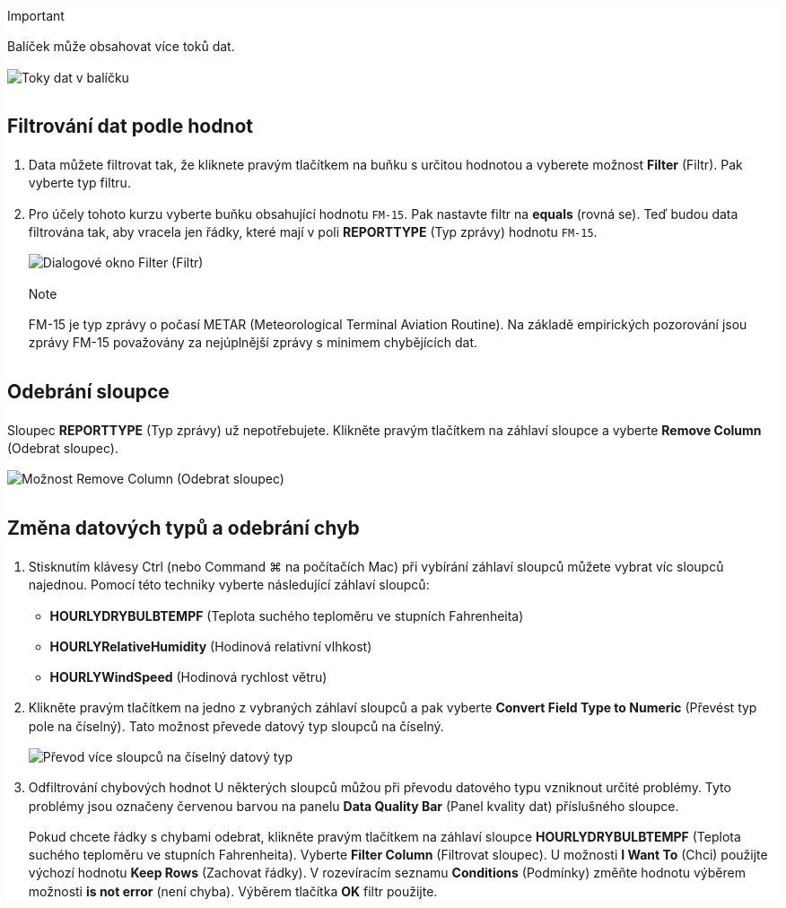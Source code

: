    > [!IMPORTANT]
   > Balíček může obsahovat více toků dat.

   ![Toky dat v balíčku](media/tutorial-bikeshare-dataprep/weatherdataloadedingrid.png)

## <a name="filter-data-by-value"></a>Filtrování dat podle hodnot
1. Data můžete filtrovat tak, že kliknete pravým tlačítkem na buňku s určitou hodnotou a vyberete možnost __Filter__ (Filtr). Pak vyberte typ filtru.

2. Pro účely tohoto kurzu vyberte buňku obsahující hodnotu `FM-15`. Pak nastavte filtr na **equals** (rovná se).  Teď budou data filtrována tak, aby vracela jen řádky, které mají v poli __REPORTTYPE__ (Typ zprávy) hodnotu `FM-15`.

   ![Dialogové okno Filter (Filtr)](media/tutorial-bikeshare-dataprep/weatherfilterinfm15.png)

   > [!NOTE]
   > FM-15 je typ zprávy o počasí METAR (Meteorological Terminal Aviation Routine). Na základě empirických pozorování jsou zprávy FM-15 považovány za nejúplnější zprávy s minimem chybějících dat.

## <a name="remove-a-column"></a>Odebrání sloupce

Sloupec __REPORTTYPE__ (Typ zprávy) už nepotřebujete. Klikněte pravým tlačítkem na záhlaví sloupce a vyberte **Remove Column** (Odebrat sloupec).

   ![Možnost Remove Column (Odebrat sloupec)](media/tutorial-bikeshare-dataprep/weatherremovereporttype.png)

## <a name="change-datatypes-and-remove-errors"></a>Změna datových typů a odebrání chyb
1. Stisknutím klávesy Ctrl (nebo Command ⌘ na počítačích Mac) při vybírání záhlaví sloupců můžete vybrat víc sloupců najednou. Pomocí této techniky vyberte následující záhlaví sloupců:

   * **HOURLYDRYBULBTEMPF** (Teplota suchého teploměru ve stupních Fahrenheita)

   * **HOURLYRelativeHumidity** (Hodinová relativní vlhkost)

   * **HOURLYWindSpeed** (Hodinová rychlost větru)

2. Klikněte pravým tlačítkem na jedno z vybraných záhlaví sloupců a pak vyberte **Convert Field Type to Numeric** (Převést typ pole na číselný). Tato možnost převede datový typ sloupců na číselný.

   ![Převod více sloupců na číselný datový typ](media/tutorial-bikeshare-dataprep/weatherconverttonumeric.png)

3. Odfiltrování chybových hodnot U některých sloupců můžou při převodu datového typu vzniknout určité problémy. Tyto problémy jsou označeny červenou barvou na panelu __Data Quality Bar__ (Panel kvality dat) příslušného sloupce.

   Pokud chcete řádky s chybami odebrat, klikněte pravým tlačítkem na záhlaví sloupce **HOURLYDRYBULBTEMPF** (Teplota suchého teploměru ve stupních Fahrenheita). Vyberte **Filter Column** (Filtrovat sloupec). U možnosti **I Want To** (Chci) použijte výchozí hodnotu **Keep Rows** (Zachovat řádky). V rozevíracím seznamu **Conditions** (Podmínky) změňte hodnotu výběrem možnosti **is not error** (není chyba). Výběrem tlačítka **OK** filtr použijte.

